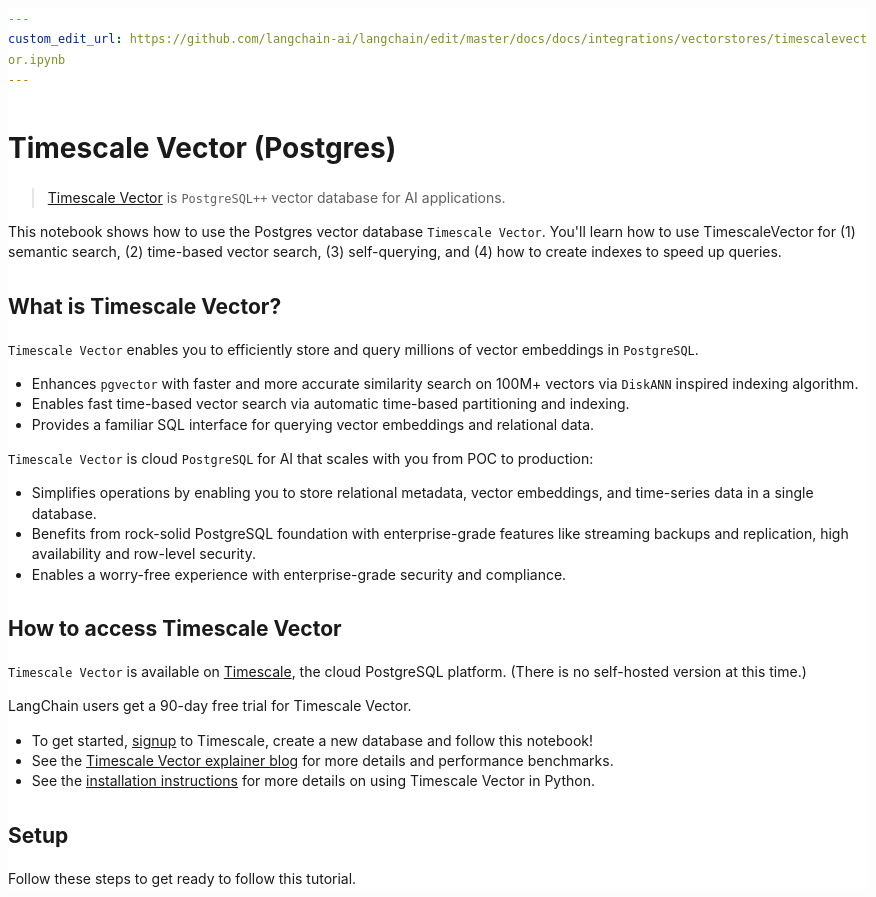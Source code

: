 ```yaml
---
custom_edit_url: https://github.com/langchain-ai/langchain/edit/master/docs/docs/integrations/vectorstores/timescalevector.ipynb
---
```

# Timescale Vector (Postgres)

>[Timescale Vector](https://www.timescale.com/ai?utm_campaign=vectorlaunch&utm_source=langchain&utm_medium=referral) is `PostgreSQL++` vector database for AI applications.

This notebook shows how to use the Postgres vector database `Timescale Vector`. You'll learn how to use TimescaleVector for (1) semantic search, (2) time-based vector search, (3) self-querying, and (4) how to create indexes to speed up queries.

## What is Timescale Vector?

`Timescale Vector` enables you to efficiently store and query millions of vector embeddings in `PostgreSQL`.
- Enhances `pgvector` with faster and more accurate similarity search on 100M+ vectors via `DiskANN` inspired indexing algorithm.
- Enables fast time-based vector search via automatic time-based partitioning and indexing.
- Provides a familiar SQL interface for querying vector embeddings and relational data.

`Timescale Vector` is cloud `PostgreSQL` for AI that scales with you from POC to production:
- Simplifies operations by enabling you to store relational metadata, vector embeddings, and time-series data in a single database.
- Benefits from rock-solid PostgreSQL foundation with enterprise-grade features like streaming backups and replication, high availability and row-level security.
- Enables a worry-free experience with enterprise-grade security and compliance.

## How to access Timescale Vector

`Timescale Vector` is available on [Timescale](https://www.timescale.com/ai?utm_campaign=vectorlaunch&utm_source=langchain&utm_medium=referral), the cloud PostgreSQL platform. (There is no self-hosted version at this time.)

LangChain users get a 90-day free trial for Timescale Vector.
- To get started, [signup](https://console.cloud.timescale.com/signup?utm_campaign=vectorlaunch&utm_source=langchain&utm_medium=referral) to Timescale, create a new database and follow this notebook!
- See the [Timescale Vector explainer blog](https://www.timescale.com/blog/how-we-made-postgresql-the-best-vector-database/?utm_campaign=vectorlaunch&utm_source=langchain&utm_medium=referral) for more details and performance benchmarks.
- See the [installation instructions](https://github.com/timescale/python-vector) for more details on using Timescale Vector in Python.

## Setup

Follow these steps to get ready to follow this tutorial.

